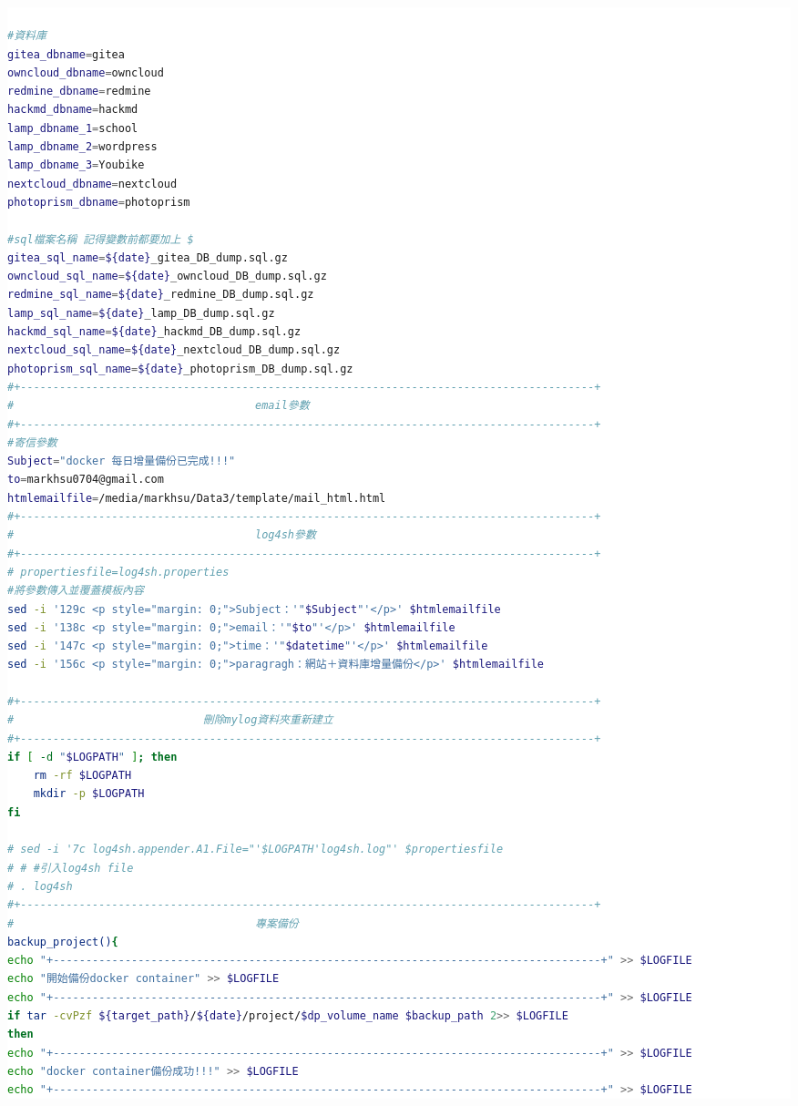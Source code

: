 ```bash

#資料庫
gitea_dbname=gitea
owncloud_dbname=owncloud
redmine_dbname=redmine
hackmd_dbname=hackmd
lamp_dbname_1=school
lamp_dbname_2=wordpress
lamp_dbname_3=Youbike
nextcloud_dbname=nextcloud
photoprism_dbname=photoprism

#sql檔案名稱 記得變數前都要加上 $
gitea_sql_name=${date}_gitea_DB_dump.sql.gz
owncloud_sql_name=${date}_owncloud_DB_dump.sql.gz
redmine_sql_name=${date}_redmine_DB_dump.sql.gz
lamp_sql_name=${date}_lamp_DB_dump.sql.gz
hackmd_sql_name=${date}_hackmd_DB_dump.sql.gz
nextcloud_sql_name=${date}_nextcloud_DB_dump.sql.gz
photoprism_sql_name=${date}_photoprism_DB_dump.sql.gz
#+----------------------------------------------------------------------------------------+
#                                     email參數
#+----------------------------------------------------------------------------------------+
#寄信參數
Subject="docker 每日增量備份已完成!!!"
to=markhsu0704@gmail.com
htmlemailfile=/media/markhsu/Data3/template/mail_html.html
#+----------------------------------------------------------------------------------------+
#                                     log4sh參數
#+----------------------------------------------------------------------------------------+
# propertiesfile=log4sh.properties
#將參數傳入並覆蓋模板內容
sed -i '129c <p style="margin: 0;">Subject：'"$Subject"'</p>' $htmlemailfile
sed -i '138c <p style="margin: 0;">email：'"$to"'</p>' $htmlemailfile
sed -i '147c <p style="margin: 0;">time：'"$datetime"'</p>' $htmlemailfile
sed -i '156c <p style="margin: 0;">paragragh：網站＋資料庫增量備份</p>' $htmlemailfile

#+----------------------------------------------------------------------------------------+
#                             刪除mylog資料夾重新建立
#+----------------------------------------------------------------------------------------+
if [ -d "$LOGPATH" ]; then
    rm -rf $LOGPATH
    mkdir -p $LOGPATH
fi

# sed -i '7c log4sh.appender.A1.File="'$LOGPATH'log4sh.log"' $propertiesfile
# # #引入log4sh file
# . log4sh
#+----------------------------------------------------------------------------------------+
#                                     專案備份
backup_project(){
echo "+------------------------------------------------------------------------------------+" >> $LOGFILE
echo "開始備份docker container" >> $LOGFILE
echo "+------------------------------------------------------------------------------------+" >> $LOGFILE
if tar -cvPzf ${target_path}/${date}/project/$dp_volume_name $backup_path 2>> $LOGFILE
then
echo "+------------------------------------------------------------------------------------+" >> $LOGFILE
echo "docker container備份成功!!!" >> $LOGFILE
echo "+------------------------------------------------------------------------------------+" >> $LOGFILE
```